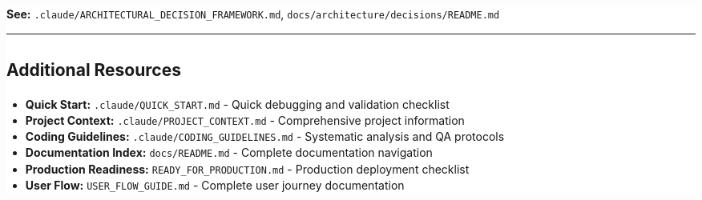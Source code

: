 **See:** `.claude/ARCHITECTURAL_DECISION_FRAMEWORK.md`, `docs/architecture/decisions/README.md`

---

## Additional Resources

- **Quick Start:** `.claude/QUICK_START.md` - Quick debugging and validation checklist
- **Project Context:** `.claude/PROJECT_CONTEXT.md` - Comprehensive project information
- **Coding Guidelines:** `.claude/CODING_GUIDELINES.md` - Systematic analysis and QA protocols
- **Documentation Index:** `docs/README.md` - Complete documentation navigation
- **Production Readiness:** `READY_FOR_PRODUCTION.md` - Production deployment checklist
- **User Flow:** `USER_FLOW_GUIDE.md` - Complete user journey documentation
